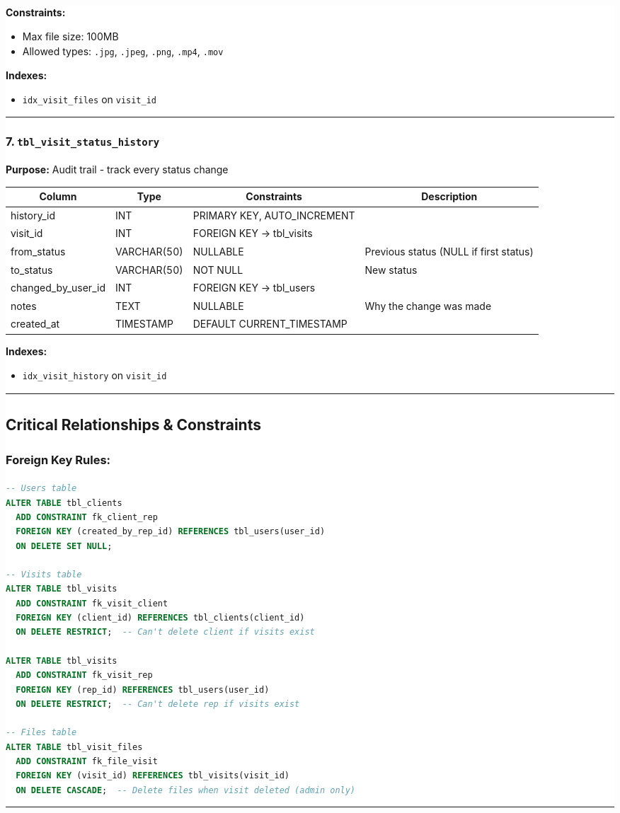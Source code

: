 **Constraints:**
- Max file size: 100MB
- Allowed types: `.jpg`, `.jpeg`, `.png`, `.mp4`, `.mov`

**Indexes:**
- `idx_visit_files` on `visit_id`

---

### 7. `tbl_visit_status_history`
**Purpose:** Audit trail - track every status change

| Column | Type | Constraints | Description |
|--------|------|-------------|-------------|
| history_id | INT | PRIMARY KEY, AUTO_INCREMENT | |
| visit_id | INT | FOREIGN KEY → tbl_visits | |
| from_status | VARCHAR(50) | NULLABLE | Previous status (NULL if first status) |
| to_status | VARCHAR(50) | NOT NULL | New status |
| changed_by_user_id | INT | FOREIGN KEY → tbl_users | |
| notes | TEXT | NULLABLE | Why the change was made |
| created_at | TIMESTAMP | DEFAULT CURRENT_TIMESTAMP | |

**Indexes:**
- `idx_visit_history` on `visit_id`

---

## Critical Relationships & Constraints

### Foreign Key Rules:
```sql
-- Users table
ALTER TABLE tbl_clients 
  ADD CONSTRAINT fk_client_rep 
  FOREIGN KEY (created_by_rep_id) REFERENCES tbl_users(user_id) 
  ON DELETE SET NULL;

-- Visits table
ALTER TABLE tbl_visits
  ADD CONSTRAINT fk_visit_client 
  FOREIGN KEY (client_id) REFERENCES tbl_clients(client_id) 
  ON DELETE RESTRICT;  -- Can't delete client if visits exist

ALTER TABLE tbl_visits
  ADD CONSTRAINT fk_visit_rep 
  FOREIGN KEY (rep_id) REFERENCES tbl_users(user_id) 
  ON DELETE RESTRICT;  -- Can't delete rep if visits exist

-- Files table
ALTER TABLE tbl_visit_files
  ADD CONSTRAINT fk_file_visit 
  FOREIGN KEY (visit_id) REFERENCES tbl_visits(visit_id) 
  ON DELETE CASCADE;  -- Delete files when visit deleted (admin only)
```

---